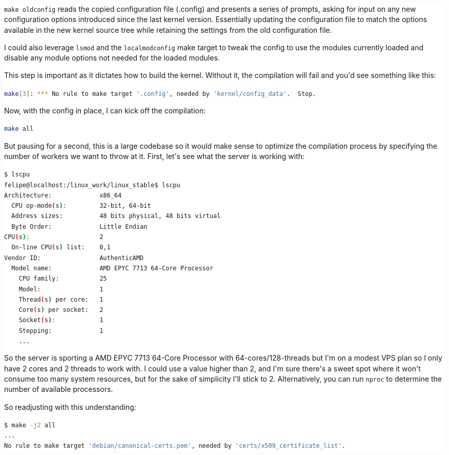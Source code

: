 `make oldconfig` reads the copied configuration file (.config) and presents a series of prompts, asking for input on any new configuration options introduced since the last kernel version. Essentially updating the configuration file to match the options available in the new kernel source tree while retaining the settings from the old configuration file.

I could also leverage `lsmod` and the `localmodconfig` make target to tweak the config to use the modules currently loaded and disable any module options not needed for the loaded modules.

This step is important as it dictates how to build the kernel. Without it, the compilation will fail and you'd see something like this:

```bash
make[3]: *** No rule to make target '.config', needed by 'kernel/config_data'.  Stop.
```

Now, with the config in place, I can kick off the compilation:

```bash
make all
```

But pausing for a second, this is a large codebase so it would make sense to optimize the compilation process by specifying the number of workers we want to throw at it. First, let's see what the server is working with:

```bash
$ lscpu
felipe@localhost:/linux_work/linux_stable$ lscpu
Architecture:             x86_64
  CPU op-mode(s):         32-bit, 64-bit
  Address sizes:          48 bits physical, 48 bits virtual
  Byte Order:             Little Endian
CPU(s):                   2
  On-line CPU(s) list:    0,1
Vendor ID:                AuthenticAMD
  Model name:             AMD EPYC 7713 64-Core Processor
    CPU family:           25
    Model:                1
    Thread(s) per core:   1
    Core(s) per socket:   2
    Socket(s):            1
    Stepping:             1
    ...
```

So the server is sporting a AMD EPYC 7713 64-Core Processor with 64-cores/128-threads but I'm on a modest VPS plan so I only have 2 cores and 2 threads to work with. I could use a value higher than 2, and I'm sure there's a sweet spot where it won't consume too many system resources, but for the sake of simplicity I'll stick to 2. Alternatively, you can run `nproc` to determine the number of available processors.

So readjusting with this understanding:

```bash
$ make -j2 all 
...
No rule to make target 'debian/canonical-certs.pem', needed by 'certs/x509_certificate_list'.
```
